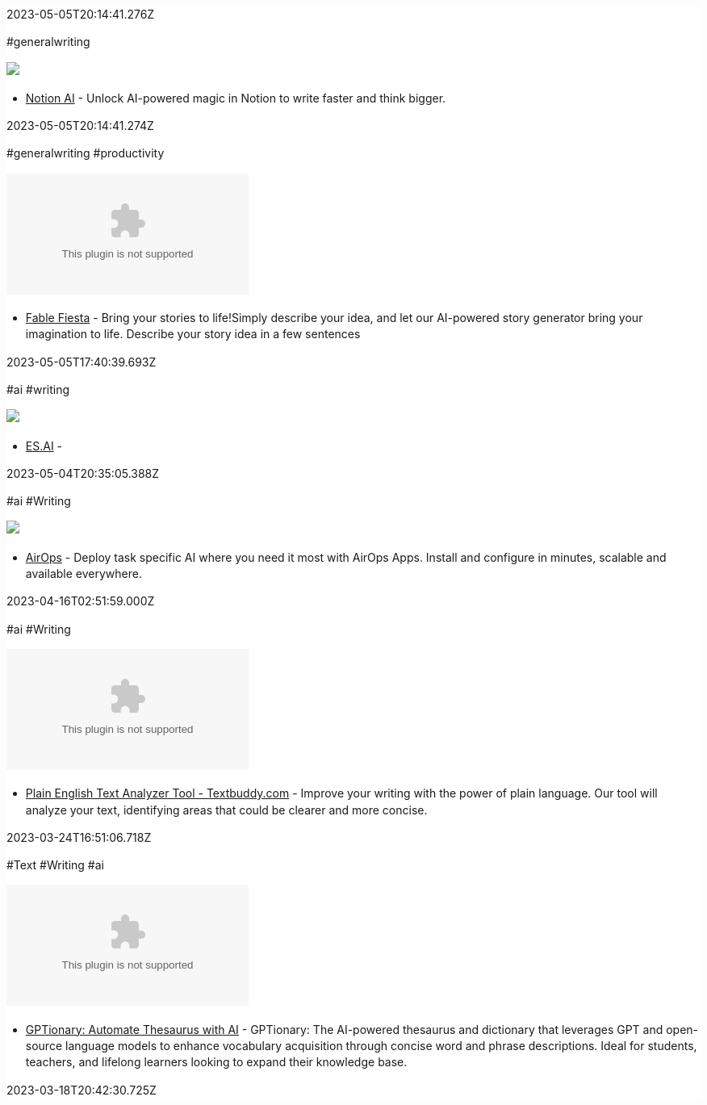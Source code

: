 2023-05-05T20:14:41.276Z

#generalwriting

![](https://www.notion.so/front-static/meta/ai-v2.png)

- [Notion AI](https://affiliate.notion.so/futurepedia) - Unlock AI-powered magic in Notion to write faster and think bigger.

2023-05-05T20:14:41.274Z

#generalwriting #productivity

![](https://rdl.ink/render/https%3A%2F%2Ffablefiesta.com)

- [Fable Fiesta](https://fablefiesta.com) - Bring your stories to life!Simply describe your idea, and let our AI-powered story generator bring your imagination to life. Describe your story idea in a few sentences

2023-05-05T17:40:39.693Z

#ai #writing

![](https://esai.ai/cdn/shop/files/Screen_Shot_2023-06-09_at_3.42.21_PM.png?v=1686339752)

- [ES.AI](https://esai.ai) - 

2023-05-04T20:35:05.388Z

#ai #Writing

![](https://assets-global.website-files.com/61fae48cb5979577435753f6/642ccd5c6e06ee6861bb796d_OG-image-app-builder.png)

- [AirOps](https://www.airops.com) - Deploy task specific AI where you need it most with AirOps Apps. Install and configure in minutes, scalable and available everywhere.

2023-04-16T02:51:59.000Z

#ai #Writing

![](https://rdl.ink/render/https%3A%2F%2Ftextbuddy.com)

- [Plain English Text Analyzer Tool - Textbuddy.com](https://textbuddy.com) - Improve your writing with the power of plain language. Our tool will analyze your text, identifying areas that could be clearer and more concise.

2023-03-24T16:51:06.718Z

#Text #Writing #ai

![](https://rdl.ink/render/https%3A%2F%2Fgptionary.com)

- [GPTionary: Automate Thesaurus with AI](https://gptionary.com) - GPTionary: The AI-powered thesaurus and dictionary that leverages GPT and open-source language models to enhance vocabulary acquisition through concise word and phrase descriptions. Ideal for students, teachers, and lifelong learners looking to expand their knowledge base.

2023-03-18T20:42:30.725Z
